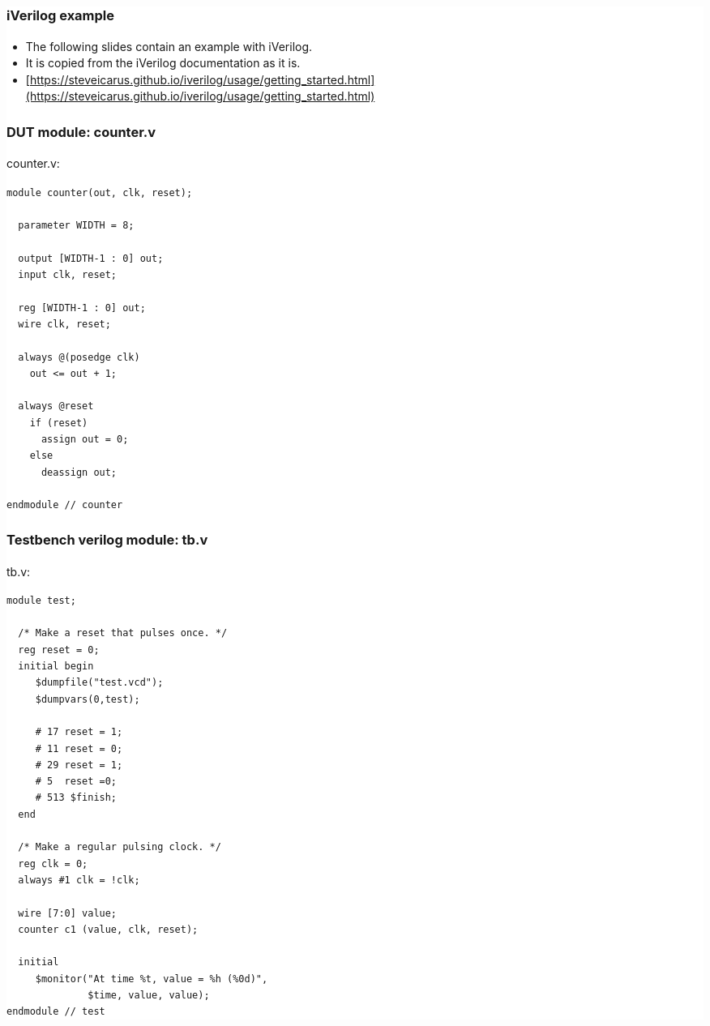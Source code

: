 ### iVerilog example

- The following slides contain an example with iVerilog. 
- It is copied from the iVerilog documentation as it is.
- [https://steveicarus.github.io/iverilog/usage/getting_started.html](https://steveicarus.github.io/iverilog/usage/getting_started.html)

### DUT module: counter.v

counter.v:
```
module counter(out, clk, reset);

  parameter WIDTH = 8;

  output [WIDTH-1 : 0] out;
  input clk, reset;

  reg [WIDTH-1 : 0] out;
  wire clk, reset;

  always @(posedge clk)
    out <= out + 1;

  always @reset
    if (reset)
      assign out = 0;
    else
      deassign out;

endmodule // counter
```

### Testbench verilog module: tb.v

tb.v:
```
module test;

  /* Make a reset that pulses once. */
  reg reset = 0;
  initial begin
     $dumpfile("test.vcd");
     $dumpvars(0,test);

     # 17 reset = 1;
     # 11 reset = 0;
     # 29 reset = 1;
     # 5  reset =0;
     # 513 $finish;
  end

  /* Make a regular pulsing clock. */
  reg clk = 0;
  always #1 clk = !clk;

  wire [7:0] value;
  counter c1 (value, clk, reset);

  initial
     $monitor("At time %t, value = %h (%0d)",
              $time, value, value);
endmodule // test
```

[^1]: [https://theopenroadproject.org/](https://theopenroadproject.org/)